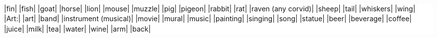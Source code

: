 |fin|
|fish|
|goat|
|horse|
|lion|
|mouse|
|muzzle|
|pig|
|pigeon|
|rabbit|
|rat|
|raven (any corvid)|
|sheep|
|tail|
|whiskers|
|wing|
|Art:|
|art|
|band|
|instrument (musical)|
|movie|
|mural|
|music|
|painting|
|singing|
|song|
|statue|
|beer|
|beverage|
|coffee|
|juice|
|milk|
|tea|
|water|
|wine|
|arm|
|back|